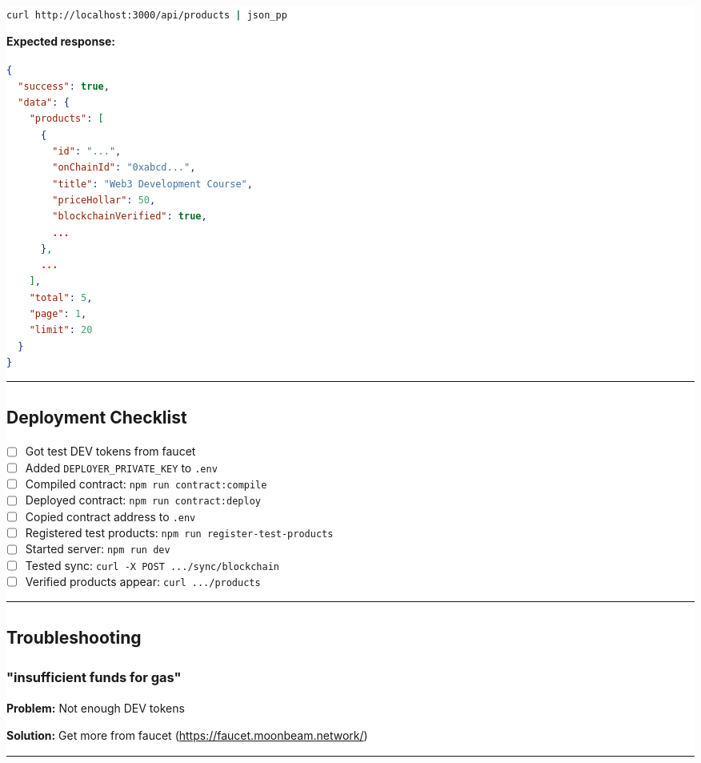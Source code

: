 ```bash
curl http://localhost:3000/api/products | json_pp
```

**Expected response:**
```json
{
  "success": true,
  "data": {
    "products": [
      {
        "id": "...",
        "onChainId": "0xabcd...",
        "title": "Web3 Development Course",
        "priceHollar": 50,
        "blockchainVerified": true,
        ...
      },
      ...
    ],
    "total": 5,
    "page": 1,
    "limit": 20
  }
}
```

---

## Deployment Checklist

- [ ] Got test DEV tokens from faucet
- [ ] Added `DEPLOYER_PRIVATE_KEY` to `.env`
- [ ] Compiled contract: `npm run contract:compile`
- [ ] Deployed contract: `npm run contract:deploy`
- [ ] Copied contract address to `.env`
- [ ] Registered test products: `npm run register-test-products`
- [ ] Started server: `npm run dev`
- [ ] Tested sync: `curl -X POST .../sync/blockchain`
- [ ] Verified products appear: `curl .../products`

---

## Troubleshooting

### "insufficient funds for gas"

**Problem:** Not enough DEV tokens

**Solution:** Get more from faucet (https://faucet.moonbeam.network/)

---
